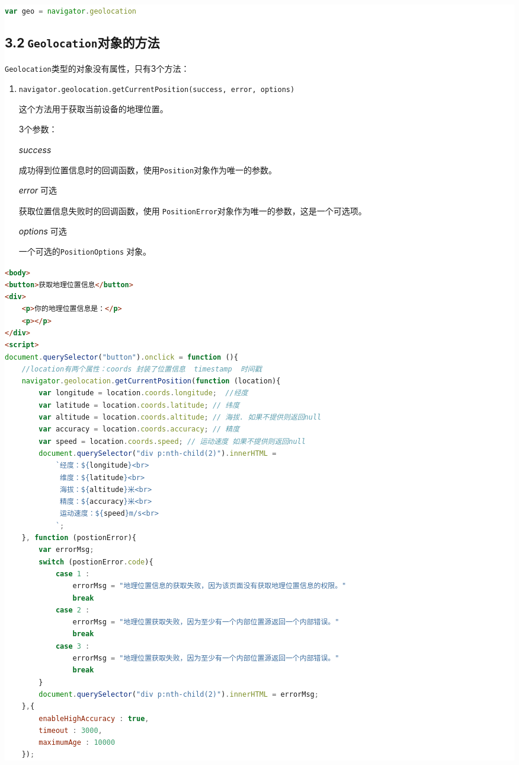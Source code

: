 ```javascript
var geo = navigator.geolocation
```

## 3.2	`Geolocation`对象的方法

`Geolocation`类型的对象没有属性，只有3个方法：

1. `navigator.geolocation.getCurrentPosition(success, error, options)`

   这个方法用于获取当前设备的地理位置。

   3个参数：

   *success*

   成功得到位置信息时的回调函数，使用`Position`对象作为唯一的参数。 

   *error* 可选

   获取位置信息失败时的回调函数，使用 `PositionError`对象作为唯一的参数，这是一个可选项。 

   *options* 可选

   一个可选的`PositionOptions` 对象。

```html
<body>
<button>获取地理位置信息</button>
<div>
    <p>你的地理位置信息是：</p>
    <p></p>
</div>
<script>
document.querySelector("button").onclick = function (){
  	//location有两个属性：coords 封装了位置信息  timestamp  时间戳
    navigator.geolocation.getCurrentPosition(function (location){
        var longitude = location.coords.longitude;  //经度
        var latitude = location.coords.latitude; // 纬度
        var altitude = location.coords.altitude; // 海拔. 如果不提供则返回null
        var accuracy = location.coords.accuracy; // 精度
        var speed = location.coords.speed; // 运动速度 如果不提供则返回null
        document.querySelector("div p:nth-child(2)").innerHTML =
            `经度：${longitude}<br>
             维度：${latitude}<br>
             海拔：${altitude}米<br>
             精度：${accuracy}米<br>
             运动速度：${speed}m/s<br>
            `;
    }, function (postionError){
        var errorMsg;
        switch (postionError.code){
            case 1 :
                errorMsg = "地理位置信息的获取失败，因为该页面没有获取地理位置信息的权限。"
                break
            case 2 :
                errorMsg = "地理位置获取失败，因为至少有一个内部位置源返回一个内部错误。"
                break
            case 3 :
                errorMsg = "地理位置获取失败，因为至少有一个内部位置源返回一个内部错误。"
                break
        }
        document.querySelector("div p:nth-child(2)").innerHTML = errorMsg;
    },{
        enableHighAccuracy : true,
        timeout : 3000,
        maximumAge : 10000
    });
```